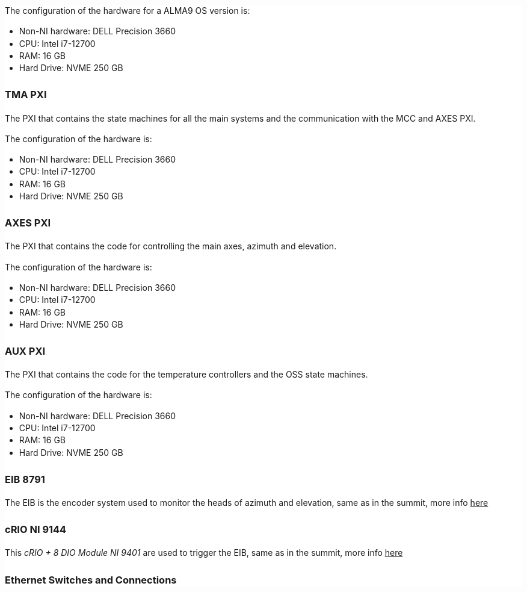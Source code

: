 The configuration of the hardware for a ALMA9 OS version is:

- Non-NI hardware: DELL Precision 3660
- CPU: Intel i7-12700
- RAM: 16 GB
- Hard Drive: NVME 250 GB

### TMA PXI

The PXI that contains the state machines for all the main systems and the communication with the MCC and AXES PXI.

The configuration of the hardware is:

- Non-NI hardware: DELL Precision 3660
- CPU: Intel i7-12700
- RAM: 16 GB
- Hard Drive: NVME 250 GB

### AXES PXI

The PXI that contains the code for controlling the main axes, azimuth and elevation.

The configuration of the hardware is:

- Non-NI hardware: DELL Precision 3660
- CPU: Intel i7-12700
- RAM: 16 GB
- Hard Drive: NVME 250 GB

### AUX PXI

The PXI that contains the code for the temperature controllers and the OSS state machines.

The configuration of the hardware is:

- Non-NI hardware: DELL Precision 3660
- CPU: Intel i7-12700
- RAM: 16 GB
- Hard Drive: NVME 250 GB

### EIB 8791

The EIB is the encoder system used to monitor the heads of azimuth and elevation, same as in the summit, more info
[here](https://ts-tma.lsst.io/docs/tma_mcs-equipment-general-description/MCS_Equipment_General_Description.html#encoder-heidenhain-eib-8791)

### cRIO NI 9144

This *cRIO + 8 DIO Module NI 9401* are used to trigger the EIB, same as in the summit, more info
[here](https://ts-tma.lsst.io/docs/tma_mcs-equipment-general-description/MCS_Equipment_General_Description.html#crio-system)

### Ethernet Switches and Connections
